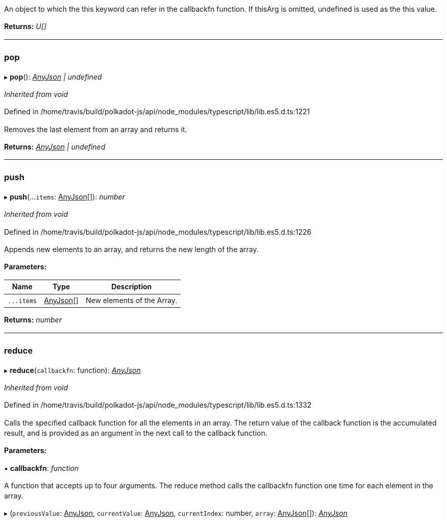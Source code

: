 An object to which the this keyword can refer in the callbackfn function. If thisArg is omitted, undefined is used as the this value.

**Returns:** *U[]*

___

###  pop

▸ **pop**(): *[AnyJson](../modules/_types_.md#anyjson) | undefined*

*Inherited from void*

Defined in /home/travis/build/polkadot-js/api/node_modules/typescript/lib/lib.es5.d.ts:1221

Removes the last element from an array and returns it.

**Returns:** *[AnyJson](../modules/_types_.md#anyjson) | undefined*

___

###  push

▸ **push**(...`items`: [AnyJson](../modules/_types_.md#anyjson)[]): *number*

*Inherited from void*

Defined in /home/travis/build/polkadot-js/api/node_modules/typescript/lib/lib.es5.d.ts:1226

Appends new elements to an array, and returns the new length of the array.

**Parameters:**

Name | Type | Description |
------ | ------ | ------ |
`...items` | [AnyJson](../modules/_types_.md#anyjson)[] | New elements of the Array.  |

**Returns:** *number*

___

###  reduce

▸ **reduce**(`callbackfn`: function): *[AnyJson](../modules/_types_.md#anyjson)*

*Inherited from void*

Defined in /home/travis/build/polkadot-js/api/node_modules/typescript/lib/lib.es5.d.ts:1332

Calls the specified callback function for all the elements in an array. The return value of the callback function is the accumulated result, and is provided as an argument in the next call to the callback function.

**Parameters:**

▪ **callbackfn**: *function*

A function that accepts up to four arguments. The reduce method calls the callbackfn function one time for each element in the array.

▸ (`previousValue`: [AnyJson](../modules/_types_.md#anyjson), `currentValue`: [AnyJson](../modules/_types_.md#anyjson), `currentIndex`: number, `array`: [AnyJson](../modules/_types_.md#anyjson)[]): *[AnyJson](../modules/_types_.md#anyjson)*
